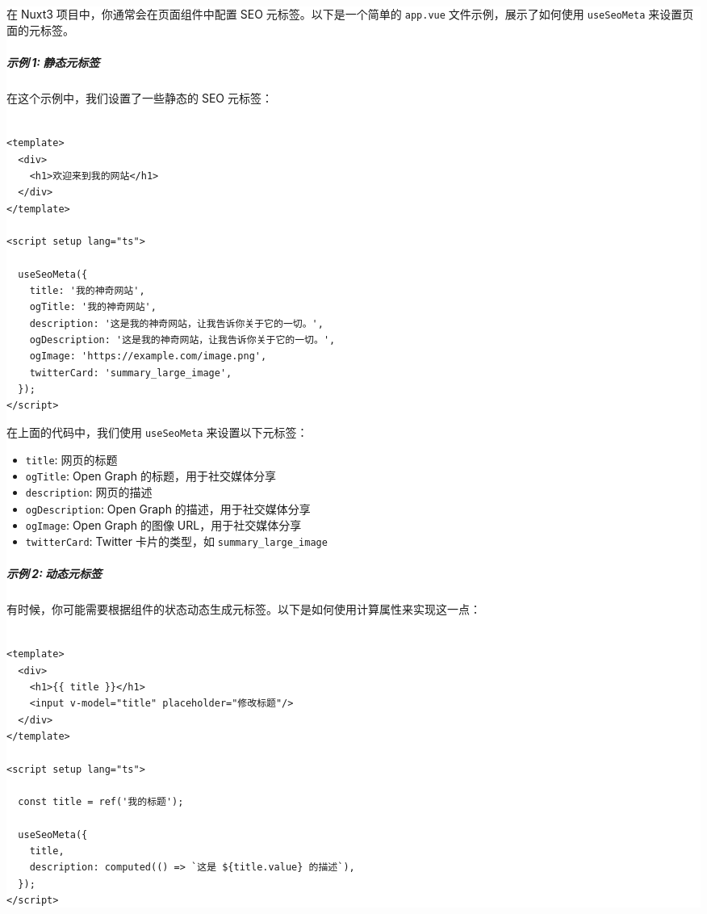 在 Nuxt3 项目中，你通常会在页面组件中配置 SEO 元标签。以下是一个简单的 `app.vue` 文件示例，展示了如何使用 `useSeoMeta`
来设置页面的元标签。

##### 示例 1: 静态元标签

在这个示例中，我们设置了一些静态的 SEO 元标签：

```vue

<template>
  <div>
    <h1>欢迎来到我的网站</h1>
  </div>
</template>

<script setup lang="ts">

  useSeoMeta({
    title: '我的神奇网站',
    ogTitle: '我的神奇网站',
    description: '这是我的神奇网站，让我告诉你关于它的一切。',
    ogDescription: '这是我的神奇网站，让我告诉你关于它的一切。',
    ogImage: 'https://example.com/image.png',
    twitterCard: 'summary_large_image',
  });
</script>
```

在上面的代码中，我们使用 `useSeoMeta` 来设置以下元标签：

- `title`: 网页的标题
- `ogTitle`: Open Graph 的标题，用于社交媒体分享
- `description`: 网页的描述
- `ogDescription`: Open Graph 的描述，用于社交媒体分享
- `ogImage`: Open Graph 的图像 URL，用于社交媒体分享
- `twitterCard`: Twitter 卡片的类型，如 `summary_large_image`

##### 示例 2: 动态元标签

有时候，你可能需要根据组件的状态动态生成元标签。以下是如何使用计算属性来实现这一点：

```vue

<template>
  <div>
    <h1>{{ title }}</h1>
    <input v-model="title" placeholder="修改标题"/>
  </div>
</template>

<script setup lang="ts">

  const title = ref('我的标题');

  useSeoMeta({
    title,
    description: computed(() => `这是 ${title.value} 的描述`),
  });
</script>
```
